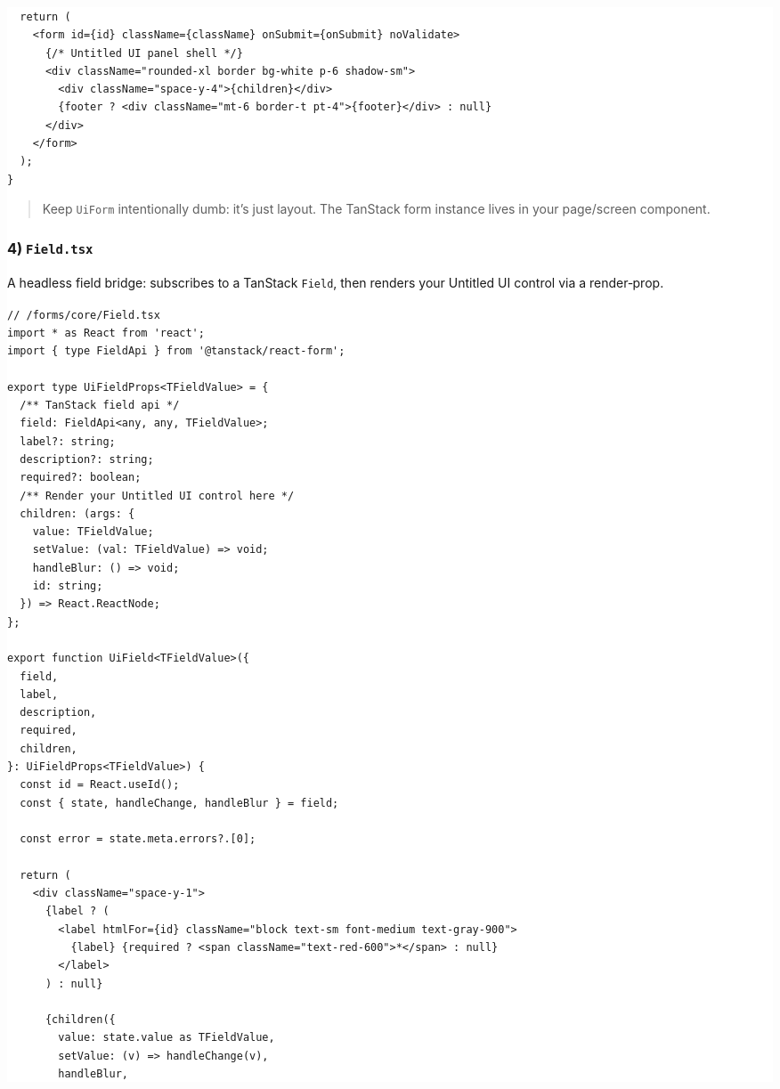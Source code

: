 ```tsx
  return (
    <form id={id} className={className} onSubmit={onSubmit} noValidate>
      {/* Untitled UI panel shell */}
      <div className="rounded-xl border bg-white p-6 shadow-sm">
        <div className="space-y-4">{children}</div>
        {footer ? <div className="mt-6 border-t pt-4">{footer}</div> : null}
      </div>
    </form>
  );
}
```

> Keep `UiForm` intentionally dumb: it’s just layout. The TanStack form instance lives in your page/screen component.

### 4) `Field.tsx`

A headless field bridge: subscribes to a TanStack `Field`, then renders your Untitled UI control via a render‑prop.

```tsx
// /forms/core/Field.tsx
import * as React from 'react';
import { type FieldApi } from '@tanstack/react-form';

export type UiFieldProps<TFieldValue> = {
  /** TanStack field api */
  field: FieldApi<any, any, TFieldValue>;
  label?: string;
  description?: string;
  required?: boolean;
  /** Render your Untitled UI control here */
  children: (args: {
    value: TFieldValue;
    setValue: (val: TFieldValue) => void;
    handleBlur: () => void;
    id: string;
  }) => React.ReactNode;
};

export function UiField<TFieldValue>({
  field,
  label,
  description,
  required,
  children,
}: UiFieldProps<TFieldValue>) {
  const id = React.useId();
  const { state, handleChange, handleBlur } = field;

  const error = state.meta.errors?.[0];

  return (
    <div className="space-y-1">
      {label ? (
        <label htmlFor={id} className="block text-sm font-medium text-gray-900">
          {label} {required ? <span className="text-red-600">*</span> : null}
        </label>
      ) : null}

      {children({
        value: state.value as TFieldValue,
        setValue: (v) => handleChange(v),
        handleBlur,
```